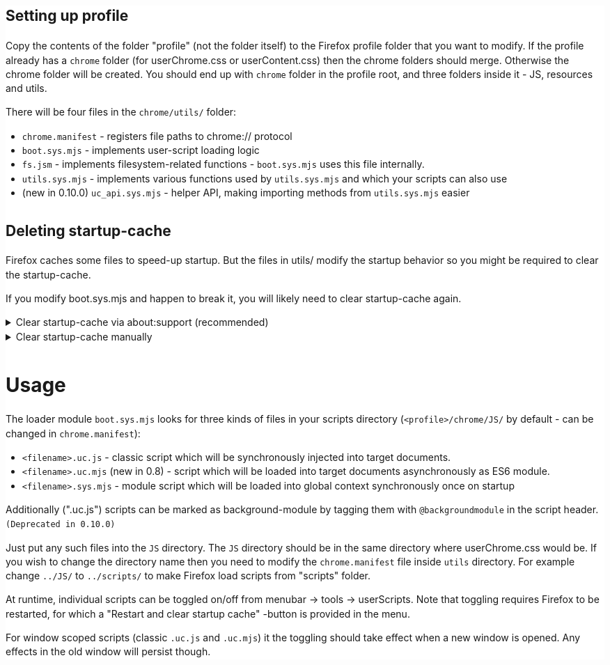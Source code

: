 ## Setting up profile

Copy the contents of the folder "profile" (not the folder itself) to the Firefox profile folder that you want to modify. If the profile already has a `chrome` folder (for userChrome.css or userContent.css) then the chrome folders should merge. Otherwise the chrome folder will be created.
You should end up with `chrome` folder in the profile root, and three folders inside it - JS, resources and utils.

There will be four files in the `chrome/utils/` folder:

* `chrome.manifest` - registers file paths to chrome:// protocol
* `boot.sys.mjs` - implements user-script loading logic
* `fs.jsm` - implements filesystem-related functions - `boot.sys.mjs` uses this file internally.
* `utils.sys.mjs` - implements various functions used by `utils.sys.mjs` and which your scripts can also use
* (new in 0.10.0) `uc_api.sys.mjs` - helper API, making importing methods from `utils.sys.mjs` easier 

## Deleting startup-cache

Firefox caches some files to speed-up startup. But the files in utils/ modify the startup behavior so you might be required to clear the startup-cache.

If you modify boot.sys.mjs and happen to break it, you will likely need to clear startup-cache again.

<details><summary>Clear startup-cache via about:support (recommended)</summary></details>
<details><summary>Clear startup-cache manually</summary></details>

# Usage

The loader module `boot.sys.mjs` looks for three kinds of files in your scripts directory (`<profile>/chrome/JS/` by default - can be changed in `chrome.manifest`):

* `<filename>.uc.js` - classic script which will be synchronously injected into target documents.
* `<filename>.uc.mjs` (new in 0.8) - script which will be loaded into target documents asynchronously as ES6 module.
* `<filename>.sys.mjs` - module script which will be loaded into global context synchronously once on startup

Additionally (".uc.js") scripts can be marked as background-module by tagging them with `@backgroundmodule` in the script header. `(Deprecated in 0.10.0)`

Just put any such files into the `JS` directory. The `JS` directory should be in the same directory where userChrome.css would be. If you wish to change the directory name then you need to modify the `chrome.manifest` file inside `utils` directory. For example change `../JS/` to `../scripts/` to make Firefox load scripts from "scripts" folder.

At runtime, individual scripts can be toggled on/off from menubar -> tools -> userScripts. Note that toggling requires Firefox to be restarted, for which a "Restart and clear startup cache" -button is provided in the menu.

For window scoped scripts (classic `.uc.js` and `.uc.mjs`) it the toggling should take effect when a new window is opened. Any effects in the old window will persist though.
